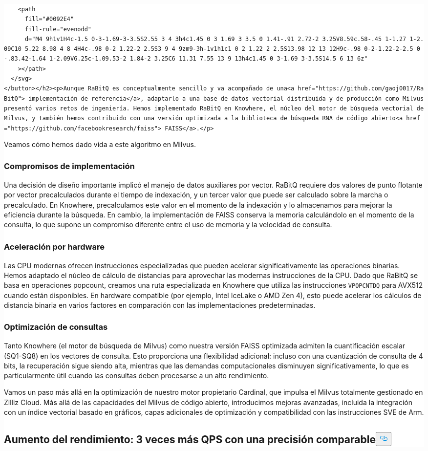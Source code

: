        <path
          fill="#0092E4"
          fill-rule="evenodd"
          d="M4 9h1v1H4c-1.5 0-3-1.69-3-3.5S2.55 3 4 3h4c1.45 0 3 1.69 3 3.5 0 1.41-.91 2.72-2 3.25V8.59c.58-.45 1-1.27 1-2.09C10 5.22 8.98 4 8 4H4c-.98 0-2 1.22-2 2.5S3 9 4 9zm9-3h-1v1h1c1 0 2 1.22 2 2.5S13.98 12 13 12H9c-.98 0-2-1.22-2-2.5 0-.83.42-1.64 1-2.09V6.25c-1.09.53-2 1.84-2 3.25C6 11.31 7.55 13 9 13h4c1.45 0 3-1.69 3-3.5S14.5 6 13 6z"
        ></path>
      </svg>
    </button></h2><p>Aunque RaBitQ es conceptualmente sencillo y va acompañado de una<a href="https://github.com/gaoj0017/RaBitQ"> implementación de referencia</a>, adaptarlo a una base de datos vectorial distribuida y de producción como Milvus presentó varios retos de ingeniería. Hemos implementado RaBitQ en Knowhere, el núcleo del motor de búsqueda vectorial de Milvus, y también hemos contribuido con una versión optimizada a la biblioteca de búsqueda RNA de código abierto<a href="https://github.com/facebookresearch/faiss"> FAISS</a>.</p>
<p>Veamos cómo hemos dado vida a este algoritmo en Milvus.</p>
<h3 id="Implementation-Tradeoffs" class="common-anchor-header">Compromisos de implementación</h3><p>Una decisión de diseño importante implicó el manejo de datos auxiliares por vector. RaBitQ requiere dos valores de punto flotante por vector precalculados durante el tiempo de indexación, y un tercer valor que puede ser calculado sobre la marcha o precalculado. En Knowhere, precalculamos este valor en el momento de la indexación y lo almacenamos para mejorar la eficiencia durante la búsqueda. En cambio, la implementación de FAISS conserva la memoria calculándolo en el momento de la consulta, lo que supone un compromiso diferente entre el uso de memoria y la velocidad de consulta.</p>
<h3 id="Hardware-Acceleration" class="common-anchor-header">Aceleración por hardware</h3><p>Las CPU modernas ofrecen instrucciones especializadas que pueden acelerar significativamente las operaciones binarias. Hemos adaptado el núcleo de cálculo de distancias para aprovechar las modernas instrucciones de la CPU. Dado que RaBitQ se basa en operaciones popcount, creamos una ruta especializada en Knowhere que utiliza las instrucciones <code translate="no">VPOPCNTDQ</code> para AVX512 cuando están disponibles. En hardware compatible (por ejemplo, Intel IceLake o AMD Zen 4), esto puede acelerar los cálculos de distancia binaria en varios factores en comparación con las implementaciones predeterminadas.</p>
<h3 id="Query-Optimization" class="common-anchor-header">Optimización de consultas</h3><p>Tanto Knowhere (el motor de búsqueda de Milvus) como nuestra versión FAISS optimizada admiten la cuantificación escalar (SQ1-SQ8) en los vectores de consulta. Esto proporciona una flexibilidad adicional: incluso con una cuantización de consulta de 4 bits, la recuperación sigue siendo alta, mientras que las demandas computacionales disminuyen significativamente, lo que es particularmente útil cuando las consultas deben procesarse a un alto rendimiento.</p>
<p>Vamos un paso más allá en la optimización de nuestro motor propietario Cardinal, que impulsa el Milvus totalmente gestionado en Zilliz Cloud. Más allá de las capacidades del Milvus de código abierto, introducimos mejoras avanzadas, incluida la integración con un índice vectorial basado en gráficos, capas adicionales de optimización y compatibilidad con las instrucciones SVE de Arm.</p>
<h2 id="The-Performance-Gain-3×-More-QPS-with-Comparable-Accuracy" class="common-anchor-header">Aumento del rendimiento: 3 veces más QPS con una precisión comparable<button data-href="#The-Performance-Gain-3×-More-QPS-with-Comparable-Accuracy" class="anchor-icon" translate="no">
      <svg translate="no"
        aria-hidden="true"
        focusable="false"
        height="20"
        version="1.1"
        viewBox="0 0 16 16"
        width="16"
      >
        <path
          fill="#0092E4"
          fill-rule="evenodd"
          d="M4 9h1v1H4c-1.5 0-3-1.69-3-3.5S2.55 3 4 3h4c1.45 0 3 1.69 3 3.5 0 1.41-.91 2.72-2 3.25V8.59c.58-.45 1-1.27 1-2.09C10 5.22 8.98 4 8 4H4c-.98 0-2 1.22-2 2.5S3 9 4 9zm9-3h-1v1h1c1 0 2 1.22 2 2.5S13.98 12 13 12H9c-.98 0-2-1.22-2-2.5 0-.83.42-1.64 1-2.09V6.25c-1.09.53-2 1.84-2 3.25C6 11.31 7.55 13 9 13h4c1.45 0 3-1.69 3-3.5S14.5 6 13 6z"
        ></path>
      </svg>